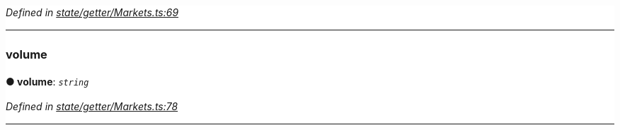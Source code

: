 *Defined in [state/getter/Markets.ts:69](https://github.com/AugurProject/augur/blob/1991ef64ef/packages/augur-sdk/src/state/getter/Markets.ts#L69)*

___
<a id="volume"></a>

###  volume

**● volume**: *`string`*

*Defined in [state/getter/Markets.ts:78](https://github.com/AugurProject/augur/blob/1991ef64ef/packages/augur-sdk/src/state/getter/Markets.ts#L78)*

___

